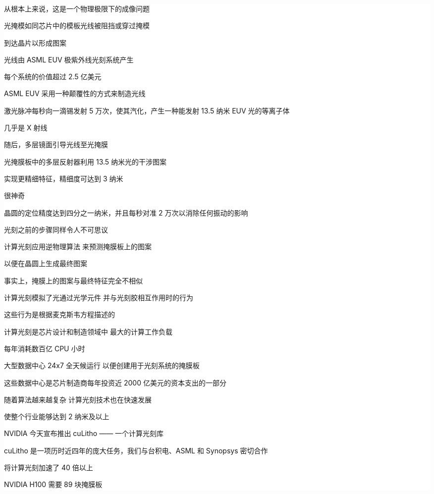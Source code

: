从根本上来说，这是一个物理极限下的成像问题

光掩模如同芯片中的模板光线被阻挡或穿过掩模

到达晶片以形成图案

光线由 ASML EUV
极紫外线光刻系统产生

每个系统的价值超过 2.5 亿美元

ASML EUV 采用一种颠覆性的方式来制造光线

激光脉冲每秒向一滴锡发射 5 万次，使其汽化，产生一种能发射 13.5 纳米 EUV 光的等离子体

几乎是 X 射线

随后，多层镜面引导光线至光掩膜

光掩膜板中的多层反射器利用 13.5 纳米光的干涉图案

实现更精细特征，精细度可达到 3 纳米

很神奇

晶圆的定位精度达到四分之一纳米，并且每秒对准 2 万次以消除任何振动的影响

光刻之前的步骤同样令人不可思议

计算光刻应用逆物理算法
来预测掩膜板上的图案

以便在晶圆上生成最终图案

事实上，掩膜上的图案与最终特征完全不相似

计算光刻模拟了光通过光学元件
并与光刻胶相互作用时的行为

这些行为是根据麦克斯韦方程描述的

计算光刻是芯片设计和制造领域中
最大的计算工作负载

每年消耗数百亿 CPU 小时

大型数据中心 24x7 全天候运行
以便创建用于光刻系统的掩膜板

这些数据中心是芯片制造商每年投资近 2000 亿美元的资本支出的一部分

随着算法越来越复杂
计算光刻技术也在快速发展

使整个行业能够达到 2 纳米及以上

NVIDIA 今天宣布推出 cuLitho —— 一个计算光刻库

cuLitho 是一项历时近四年的庞大任务，我们与台积电、ASML 和 Synopsys 密切合作

将计算光刻加速了 40 倍以上

NVIDIA H100 需要 89 块掩膜板
